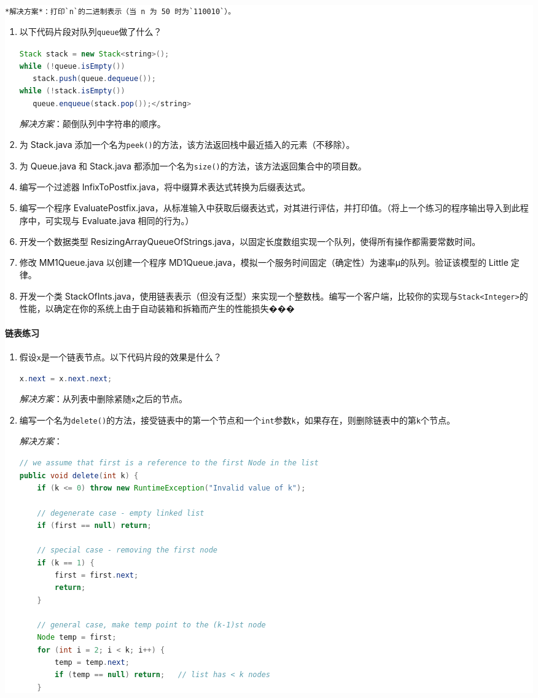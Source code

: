     *解决方案*：打印`n`的二进制表示（当 n 为 50 时为`110010`）。

1.  以下代码片段对队列`queue`做了什么？

    ```java
    Stack stack = new Stack<string>();
    while (!queue.isEmpty())
       stack.push(queue.dequeue());
    while (!stack.isEmpty())
       queue.enqueue(stack.pop());</string> 
    ```

    *解决方案*：颠倒队列中字符串的顺序。

1.  为 Stack.java 添加一个名为`peek()`的方法，该方法返回栈中最近插入的元素（不移除）。

1.  为 Queue.java 和 Stack.java 都添加一个名为`size()`的方法，该方法返回集合中的项目数。

1.  编写一个过滤器 InfixToPostfix.java，将中缀算术表达式转换为后缀表达式。

1.  编写一个程序 EvaluatePostfix.java，从标准输入中获取后缀表达式，对其进行评估，并打印值。（将上一个练习的程序输出导入到此程序中，可实现与 Evaluate.java 相同的行为。）

1.  开发一个数据类型 ResizingArrayQueueOfStrings.java，以固定长度数组实现一个队列，使得所有操作都需要常数时间。

1.  修改 MM1Queue.java 以创建一个程序 MD1Queue.java，模拟一个服务时间固定（确定性）为速率μ的队列。验证该模型的 Little 定律。

1.  开发一个类 StackOfInts.java，使用链表表示（但没有泛型）来实现一个整数栈。编写一个客户端，比较你的实现与`Stack<Integer>`的性能，以确定在你的系统上由于自动装箱和拆箱而产生的性能损失���

#### 链表练习

1.  假设`x`是一个链表节点。以下代码片段的效果是什么？

    ```java
    x.next = x.next.next;

    ```

    *解决方案*：从列表中删除紧随`x`之后的节点。

1.  编写一个名为`delete()`的方法，接受链表中的第一个节点和一个`int`参数`k`，如果存在，则删除链表中的第`k`个节点。

    *解决方案*：

    ```java
    // we assume that first is a reference to the first Node in the list
    public void delete(int k) {
        if (k <= 0) throw new RuntimeException("Invalid value of k");

        // degenerate case - empty linked list
        if (first == null) return;

        // special case - removing the first node
        if (k == 1) {
            first = first.next;
            return;
        }

        // general case, make temp point to the (k-1)st node
        Node temp = first;
        for (int i = 2; i < k; i++) {
            temp = temp.next;
            if (temp == null) return;   // list has < k nodes
        }
